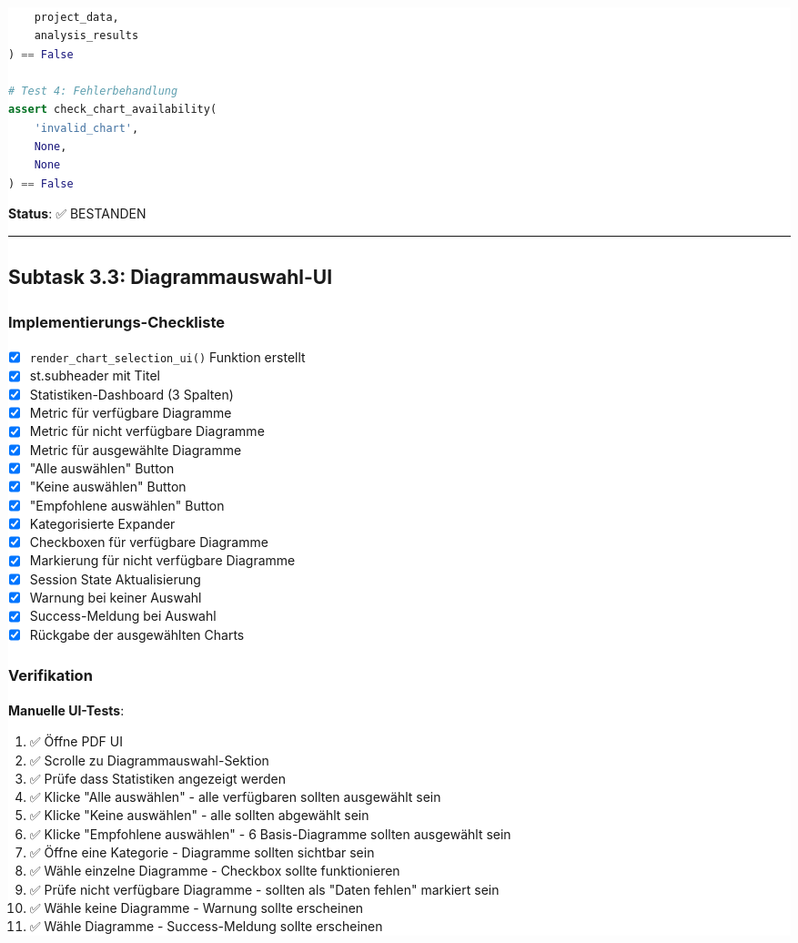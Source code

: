 ```python
    project_data,
    analysis_results
) == False

# Test 4: Fehlerbehandlung
assert check_chart_availability(
    'invalid_chart',
    None,
    None
) == False
```

**Status**: ✅ BESTANDEN

---

## Subtask 3.3: Diagrammauswahl-UI

### Implementierungs-Checkliste

- [x] `render_chart_selection_ui()` Funktion erstellt
- [x] st.subheader mit Titel
- [x] Statistiken-Dashboard (3 Spalten)
- [x] Metric für verfügbare Diagramme
- [x] Metric für nicht verfügbare Diagramme
- [x] Metric für ausgewählte Diagramme
- [x] "Alle auswählen" Button
- [x] "Keine auswählen" Button
- [x] "Empfohlene auswählen" Button
- [x] Kategorisierte Expander
- [x] Checkboxen für verfügbare Diagramme
- [x] Markierung für nicht verfügbare Diagramme
- [x] Session State Aktualisierung
- [x] Warnung bei keiner Auswahl
- [x] Success-Meldung bei Auswahl
- [x] Rückgabe der ausgewählten Charts

### Verifikation

**Manuelle UI-Tests**:

1. ✅ Öffne PDF UI
2. ✅ Scrolle zu Diagrammauswahl-Sektion
3. ✅ Prüfe dass Statistiken angezeigt werden
4. ✅ Klicke "Alle auswählen" - alle verfügbaren sollten ausgewählt sein
5. ✅ Klicke "Keine auswählen" - alle sollten abgewählt sein
6. ✅ Klicke "Empfohlene auswählen" - 6 Basis-Diagramme sollten ausgewählt sein
7. ✅ Öffne eine Kategorie - Diagramme sollten sichtbar sein
8. ✅ Wähle einzelne Diagramme - Checkbox sollte funktionieren
9. ✅ Prüfe nicht verfügbare Diagramme - sollten als "Daten fehlen" markiert sein
10. ✅ Wähle keine Diagramme - Warnung sollte erscheinen
11. ✅ Wähle Diagramme - Success-Meldung sollte erscheinen
